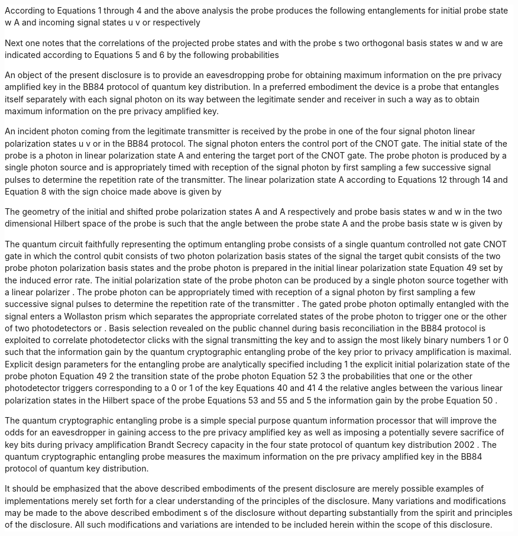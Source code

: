 According to Equations 1 through 4 and the above analysis the probe produces the following entanglements for initial probe state w A and incoming signal states u v or respectively 

Next one notes that the correlations of the projected probe states and with the probe s two orthogonal basis states w and w are indicated according to Equations 5 and 6 by the following probabilities 

An object of the present disclosure is to provide an eavesdropping probe for obtaining maximum information on the pre privacy amplified key in the BB84 protocol of quantum key distribution. In a preferred embodiment the device is a probe that entangles itself separately with each signal photon on its way between the legitimate sender and receiver in such a way as to obtain maximum information on the pre privacy amplified key.

An incident photon coming from the legitimate transmitter is received by the probe in one of the four signal photon linear polarization states u v or in the BB84 protocol. The signal photon enters the control port of the CNOT gate. The initial state of the probe is a photon in linear polarization state A and entering the target port of the CNOT gate. The probe photon is produced by a single photon source and is appropriately timed with reception of the signal photon by first sampling a few successive signal pulses to determine the repetition rate of the transmitter. The linear polarization state A according to Equations 12 through 14 and Equation 8 with the sign choice made above is given by

The geometry of the initial and shifted probe polarization states A and A respectively and probe basis states w and w in the two dimensional Hilbert space of the probe is such that the angle between the probe state A and the probe basis state w is given by

The quantum circuit faithfully representing the optimum entangling probe consists of a single quantum controlled not gate CNOT gate in which the control qubit consists of two photon polarization basis states of the signal the target qubit consists of the two probe photon polarization basis states and the probe photon is prepared in the initial linear polarization state Equation 49 set by the induced error rate. The initial polarization state of the probe photon can be produced by a single photon source together with a linear polarizer . The probe photon can be appropriately timed with reception of a signal photon by first sampling a few successive signal pulses to determine the repetition rate of the transmitter . The gated probe photon optimally entangled with the signal enters a Wollaston prism which separates the appropriate correlated states of the probe photon to trigger one or the other of two photodetectors or . Basis selection revealed on the public channel during basis reconciliation in the BB84 protocol is exploited to correlate photodetector clicks with the signal transmitting the key and to assign the most likely binary numbers 1 or 0 such that the information gain by the quantum cryptographic entangling probe of the key prior to privacy amplification is maximal. Explicit design parameters for the entangling probe are analytically specified including 1 the explicit initial polarization state of the probe photon Equation 49 2 the transition state of the probe photon Equation 52 3 the probabilities that one or the other photodetector triggers corresponding to a 0 or 1 of the key Equations 40 and 41 4 the relative angles between the various linear polarization states in the Hilbert space of the probe Equations 53 and 55 and 5 the information gain by the probe Equation 50 .

The quantum cryptographic entangling probe is a simple special purpose quantum information processor that will improve the odds for an eavesdropper in gaining access to the pre privacy amplified key as well as imposing a potentially severe sacrifice of key bits during privacy amplification Brandt Secrecy capacity in the four state protocol of quantum key distribution 2002 . The quantum cryptographic entangling probe measures the maximum information on the pre privacy amplified key in the BB84 protocol of quantum key distribution.

It should be emphasized that the above described embodiments of the present disclosure are merely possible examples of implementations merely set forth for a clear understanding of the principles of the disclosure. Many variations and modifications may be made to the above described embodiment s of the disclosure without departing substantially from the spirit and principles of the disclosure. All such modifications and variations are intended to be included herein within the scope of this disclosure.

